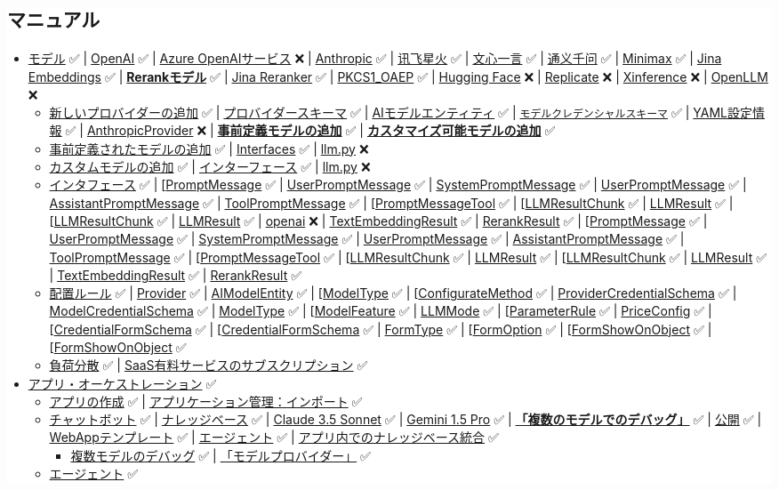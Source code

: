 ## マニュアル

* [モデル](./guides/model-configuration/README) ✅ | [OpenAI](https://platform.openai.com/account/api-keys) ✅ | [Azure OpenAIサービス](https://azure.microsoft.com/en-us/products/ai-services/openai-service/) ❌ | [Anthropic](https://console.anthropic.com/account/keys) ✅ | [讯飞星火](https://www.xfyun.cn/solutions/xinghuoAPI) ✅ | [文心一言](https://console.bce.baidu.com/qianfan/ais/console/applicationConsole/application) ✅ | [通义千问](https://dashscope.console.aliyun.com/api-key\_management?spm=a2c4g.11186623.0.0.3bbc424dxZms9k) ✅ | [Minimax](https://api.minimax.chat/user-center/basic-information/interface-key) ✅ | [Jina Embeddings](https://jina.ai/embeddings/) ✅ | [**Rerankモデル**](https://docs.dify.ai/v/ja-jp/learn-more/extended-reading/retrieval-augment/rerank) ✅ | [Jina Reranker](https://jina.ai/reranker) ✅ | [PKCS1\_OAEP](https://pycryptodome.readthedocs.io/en/latest/src/cipher/oaep.html) ✅ | [Hugging Face](./hugging-face) ❌ | [Replicate](./replicate) ❌ | [Xinference](./xinference) ❌ | [OpenLLM](./openllm) ❌
  * [新しいプロバイダーの追加](./guides/model-configuration/new-provider) ✅ | [プロバイダースキーマ](https://github.com/langgenius/dify/blob/main/api/core/model_runtime/docs/en_US/schema.md) ✅ | [AIモデルエンティティ](https://github.com/langgenius/dify/blob/main/api/core/model_runtime/docs/en_US/schema.md#aimodelentity) ✅ | [`モデルクレデンシャルスキーマ`](https://github.com/langgenius/dify/blob/main/api/core/model_runtime/docs/en_US/schema.md) ✅ | [YAML設定情報](https://github.com/langgenius/dify/blob/main/api/core/model_runtime/docs/en_US/schema.md) ✅ | [AnthropicProvider](https://github.com/langgenius/dify/blob/main/api/core/model_runtime/model_providers/anthropic/anthropic.py) ❌ | [**事前定義モデルの追加**](https://docs.dify.ai/v/ja-jp/guides/model-configuration/predefined-model) ✅ | [**カスタマイズ可能モデルの追加**](https://docs.dify.ai/v/ja-jp/guides/model-configuration/customizable-model) ✅
  * [事前定義されたモデルの追加](./guides/model-configuration/predefined-model) ✅ | [Interfaces](https://github.com/langgenius/dify/blob/main/api/core/model_runtime/docs/en_US/interfaces.md) ✅ | [llm.py](https://github.com/langgenius/dify-runtime/blob/main/lib/model_providers/anthropic/llm/llm.py) ❌
  * [カスタムモデルの追加](./guides/model-configuration/customizable-model) ✅ | [インターフェース](https://github.com/langgenius/dify/blob/main/api/core/model_runtime/docs/en_US/interfaces.md) ✅ | [llm.py](https://github.com/langgenius/dify-runtime/blob/main/lib/model_providers/anthropic/llm/llm.py) ❌
  * [インタフェース](./guides/model-configuration/interfaces) ✅ | [[PromptMessage](#PromptMessage) ✅ | [UserPromptMessage](#UserPromptMessage) ✅ | [SystemPromptMessage](#SystemPromptMessage) ✅ | [UserPromptMessage](#UserPromptMessage) ✅ | [AssistantPromptMessage](#AssistantPromptMessage) ✅ | [ToolPromptMessage](#ToolPromptMessage) ✅ | [[PromptMessageTool](#PromptMessageTool) ✅ | [[LLMResultChunk](#LLMResultChunk) ✅ | [LLMResult](#LLMResult) ✅ | [[LLMResultChunk](#LLMResultChunk) ✅ | [LLMResult](#LLMResult) ✅ | [openai](https://github.com/langgenius/dify-runtime/blob/main/lib/model_providers/anthropic/llm/llm.py) ❌ | [TextEmbeddingResult](#TextEmbeddingResult) ✅ | [RerankResult](#RerankResult) ✅ | [[PromptMessage](#PromptMessage) ✅ | [UserPromptMessage](#UserPromptMessage) ✅ | [SystemPromptMessage](#SystemPromptMessage) ✅ | [UserPromptMessage](#UserPromptMessage) ✅ | [AssistantPromptMessage](#AssistantPromptMessage) ✅ | [ToolPromptMessage](#ToolPromptMessage) ✅ | [[PromptMessageTool](#PromptMessageTool) ✅ | [[LLMResultChunk](#LLMResultChunk) ✅ | [LLMResult](#LLMResult) ✅ | [[LLMResultChunk](#LLMResultChunk) ✅ | [LLMResult](#LLMResult) ✅ | [TextEmbeddingResult](#TextEmbeddingResult) ✅ | [RerankResult](#RerankResult) ✅
  * [配置ルール](./guides/model-configuration/schema) ✅ | [Provider](#Provider) ✅ | [AIModelEntity](#AIModelEntity) ✅ | [[ModelType](#ModelType) ✅ | [[ConfigurateMethod](#ConfigurateMethod) ✅ | [ProviderCredentialSchema](#ProviderCredentialSchema) ✅ | [ModelCredentialSchema](#ModelCredentialSchema) ✅ | [ModelType](#ModelType) ✅ | [[ModelFeature](#ModelFeature) ✅ | [LLMMode](#LLMMode) ✅ | [[ParameterRule](#ParameterRule) ✅ | [PriceConfig](#PriceConfig) ✅ | [[CredentialFormSchema](#CredentialFormSchema) ✅ | [[CredentialFormSchema](#CredentialFormSchema) ✅ | [FormType](#FormType) ✅ | [[FormOption](#FormOption) ✅ | [[FormShowOnObject](#FormShowOnObject) ✅ | [[FormShowOnObject](#FormShowOnObject) ✅
  * [負荷分散](./guides/model-configuration/load-balancing) ✅ | [SaaS有料サービスのサブスクリプション](../../getting-started/cloud) ✅
* [アプリ・オーケストレーション](./guides/application-orchestrate/README) ✅
  * [アプリの作成](./guides/application-orchestrate/creating-an-application) ✅ | [アプリケーション管理：インポート](https://docs.dify.ai/guides/management/app-management#importing-application) ✅
  * [チャットボット](./guides/application-orchestrate/chatbot-application) ✅ | [ナレッジベース](../knowledge-base/) ✅ | [Claude 3.5 Sonnet](https://docs.anthropic.com/en/docs/build-with-claude/pdf-support) ✅ | [Gemini 1.5 Pro](https://ai.google.dev/api/files) ✅ | [**「複数のモデルでのデバッグ」**](./multiple-llms-debugging) ✅ | [公開](../application-publishing/README) ✅ | [WebAppテンプレート](https://github.com/langgenius/webapp-conversation) ✅ | [エージェント](../application-orchestrate/agent) ✅ | [アプリ内でのナレッジベース統合](https://docs.dify.ai/ja-jp/guides/knowledge-base/integrate-knowledge-within-application) ✅
    * [複数モデルのデバッグ](./guides/application-orchestrate/multiple-llms-debugging) ✅ | [「モデルプロバイダー」](https://docs.dify.ai/guides/model-configuration) ✅
  * [エージェント](./guides/application-orchestrate/agent) ✅